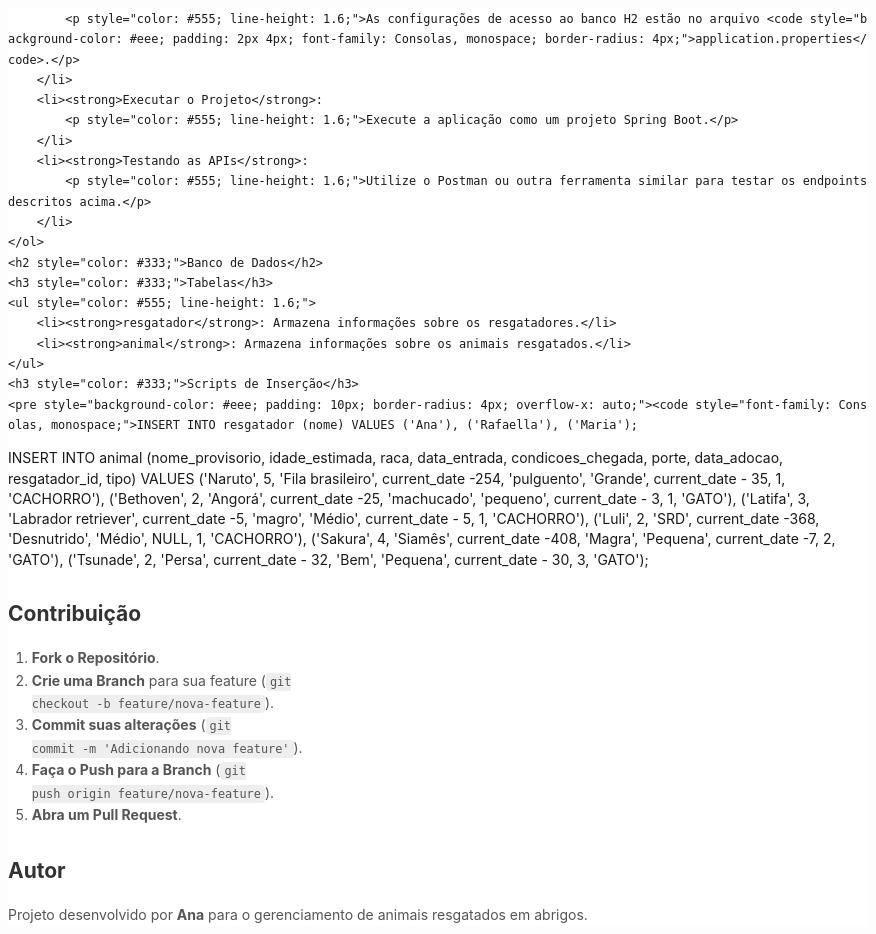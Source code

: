            <p style="color: #555; line-height: 1.6;">As configurações de acesso ao banco H2 estão no arquivo <code style="background-color: #eee; padding: 2px 4px; font-family: Consolas, monospace; border-radius: 4px;">application.properties</code>.</p>
        </li>
        <li><strong>Executar o Projeto</strong>:
            <p style="color: #555; line-height: 1.6;">Execute a aplicação como um projeto Spring Boot.</p>
        </li>
        <li><strong>Testando as APIs</strong>:
            <p style="color: #555; line-height: 1.6;">Utilize o Postman ou outra ferramenta similar para testar os endpoints descritos acima.</p>
        </li>
    </ol>
    <h2 style="color: #333;">Banco de Dados</h2>
    <h3 style="color: #333;">Tabelas</h3>
    <ul style="color: #555; line-height: 1.6;">
        <li><strong>resgatador</strong>: Armazena informações sobre os resgatadores.</li>
        <li><strong>animal</strong>: Armazena informações sobre os animais resgatados.</li>
    </ul>
    <h3 style="color: #333;">Scripts de Inserção</h3>
    <pre style="background-color: #eee; padding: 10px; border-radius: 4px; overflow-x: auto;"><code style="font-family: Consolas, monospace;">INSERT INTO resgatador (nome) VALUES ('Ana'), ('Rafaella'), ('Maria');

INSERT INTO animal (nome_provisorio, idade_estimada, raca, data_entrada, condicoes_chegada, porte, data_adocao, resgatador_id, tipo) 
VALUES 
('Naruto', 5, 'Fila brasileiro', current_date -254, 'pulguento', 'Grande', current_date - 35, 1, 'CACHORRO'),
('Bethoven', 2, 'Angorá', current_date -25, 'machucado', 'pequeno', current_date - 3, 1, 'GATO'),
('Latifa', 3, 'Labrador retriever', current_date -5, 'magro', 'Médio', current_date - 5, 1, 'CACHORRO'),
('Luli', 2, 'SRD', current_date -368, 'Desnutrido', 'Médio', NULL, 1, 'CACHORRO'),
('Sakura', 4, 'Siamês', current_date -408, 'Magra', 'Pequena', current_date -7, 2, 'GATO'),
('Tsunade', 2, 'Persa', current_date - 32, 'Bem', 'Pequena', current_date - 30, 3, 'GATO');</code></pre>
    <h2 style="color: #333;">Contribuição</h2>
    <ol style="color: #555; line-height: 1.6;">
        <li><strong>Fork o Repositório</strong>.</li>
        <li><strong>Crie uma Branch</strong> para sua feature (<code style="background-color: #eee; padding: 2px 4px; font-family: Consolas, monospace; border-radius: 4px;">git checkout -b feature/nova-feature</code>).</li>
        <li><strong>Commit suas alterações</strong> (<code style="background-color: #eee; padding: 2px 4px; font-family: Consolas, monospace; border-radius: 4px;">git commit -m 'Adicionando nova feature'</code>).</li>
        <li><strong>Faça o Push para a Branch</strong> (<code style="background-color: #eee; padding: 2px 4px; font-family: Consolas, monospace; border-radius: 4px;">git push origin feature/nova-feature</code>).</li>
        <li><strong>Abra um Pull Request</strong>.</li>
    </ol>
    <h2 style="color: #333;">Autor</h2>
    <p style="color: #555; line-height: 1.6;">Projeto desenvolvido por <strong>Ana</strong> para o gerenciamento de animais resgatados em abrigos.</p>
</body>
</html>

